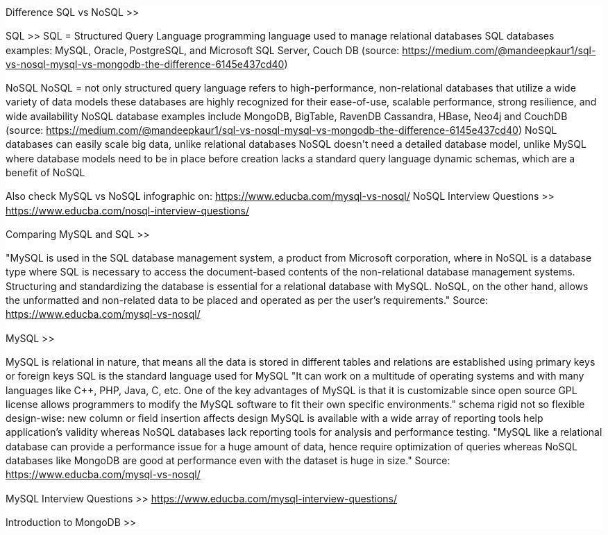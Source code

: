 Difference SQL vs NoSQL >>

SQL >>
SQL = Structured Query Language
programming language used to manage relational databases
SQL databases examples: MySQL, Oracle, PostgreSQL, and Microsoft SQL Server, Couch DB
(source: https://medium.com/@mandeepkaur1/sql-vs-nosql-mysql-vs-mongodb-the-difference-6145e437cd40)

NoSQL
NoSQL = not only structured query language
refers to high-performance, non-relational databases that utilize a wide variety of data models
these databases are highly recognized for their ease-of-use, scalable performance, strong resilience, and wide availability
NoSQL database examples include MongoDB, BigTable, RavenDB Cassandra, HBase, Neo4j and CouchDB
(source: https://medium.com/@mandeepkaur1/sql-vs-nosql-mysql-vs-mongodb-the-difference-6145e437cd40)
NoSQL databases can easily scale big data, unlike relational databases
NoSQL doesn't need a detailed database model, unlike MySQL where database models need to be in place before creation
lacks a standard query language
dynamic schemas, which are a benefit of NoSQL

Also check MySQL vs NoSQL infographic on: https://www.educba.com/mysql-vs-nosql/
NoSQL Interview Questions >> https://www.educba.com/nosql-interview-questions/

Comparing MySQL and SQL >>

"MySQL is used in the SQL database management system, a product from Microsoft corporation, where in NoSQL is a database type where SQL is necessary to access the document-based contents of the non-relational database management systems. Structuring and standardizing the database is essential for a relational database with MySQL. NoSQL, on the other hand, allows the unformatted and non-related data to be placed and operated as per the user’s requirements."
Source: https://www.educba.com/mysql-vs-nosql/

MySQL >>

MySQL is relational in nature, that means all the data is stored in different tables and relations are established using primary keys or foreign keys
SQL is the standard language used for MySQL
"It can work on a multitude of operating systems and with many languages like C++, PHP, Java, C, etc. One of the key advantages of MySQL is that it is customizable since open source GPL license allows programmers to modify the MySQL software to fit their own specific environments."
schema rigid
not so flexible design-wise: new column or field insertion affects design
MySQL is available with a wide array of reporting tools help application’s validity whereas NoSQL databases lack reporting tools for analysis and performance testing.
"MySQL like a relational database can provide a performance issue for a huge amount of data, hence require optimization of queries whereas NoSQL databases like MongoDB are good at performance even with the dataset is huge in size."
Source: https://www.educba.com/mysql-vs-nosql/

MySQL Interview Questions >> https://www.educba.com/mysql-interview-questions/

Introduction to MongoDB >>
